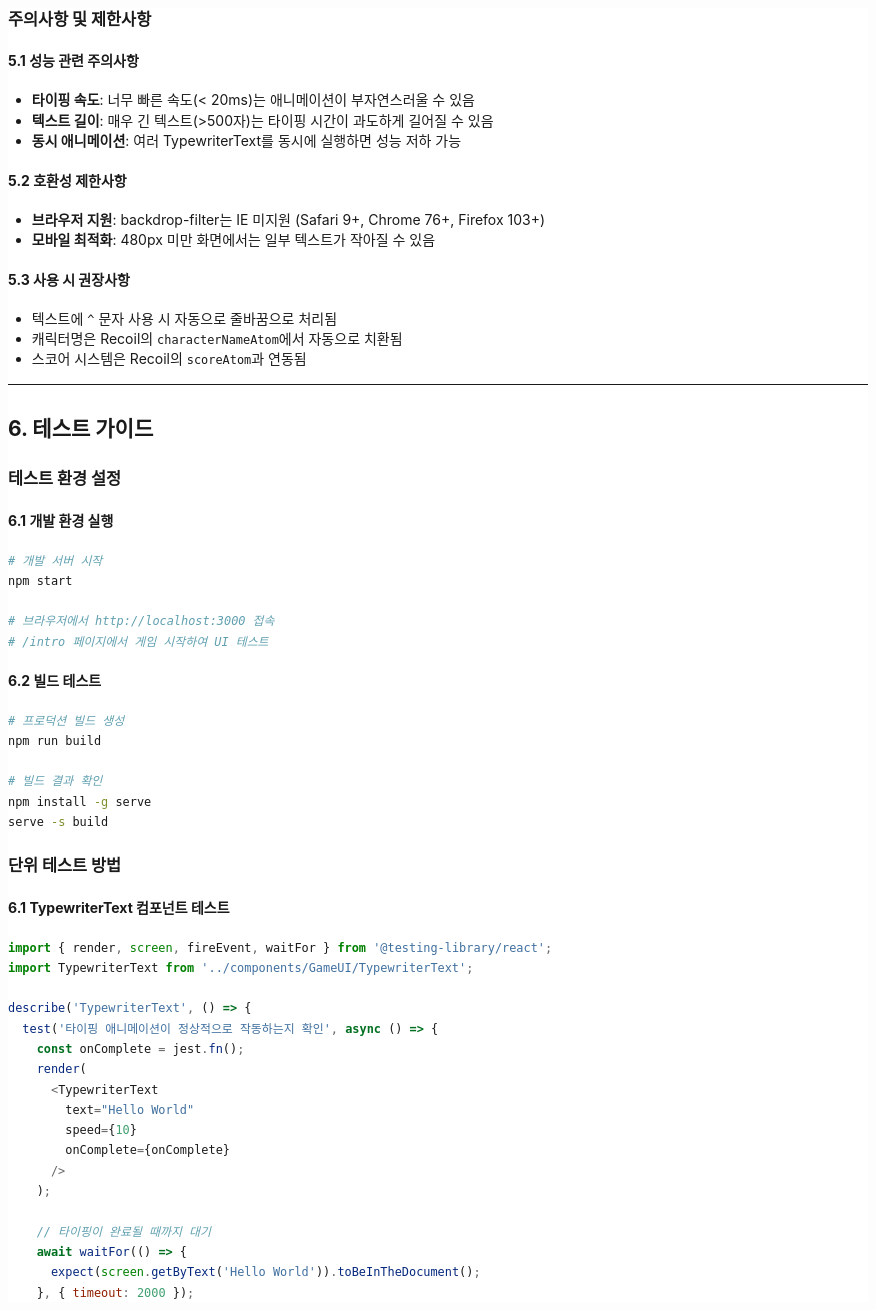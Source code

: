 ### 주의사항 및 제한사항

#### 5.1 성능 관련 주의사항
- **타이핑 속도**: 너무 빠른 속도(< 20ms)는 애니메이션이 부자연스러울 수 있음
- **텍스트 길이**: 매우 긴 텍스트(>500자)는 타이핑 시간이 과도하게 길어질 수 있음
- **동시 애니메이션**: 여러 TypewriterText를 동시에 실행하면 성능 저하 가능

#### 5.2 호환성 제한사항
- **브라우저 지원**: backdrop-filter는 IE 미지원 (Safari 9+, Chrome 76+, Firefox 103+)
- **모바일 최적화**: 480px 미만 화면에서는 일부 텍스트가 작아질 수 있음

#### 5.3 사용 시 권장사항
- 텍스트에 `^` 문자 사용 시 자동으로 줄바꿈으로 처리됨
- 캐릭터명은 Recoil의 `characterNameAtom`에서 자동으로 치환됨
- 스코어 시스템은 Recoil의 `scoreAtom`과 연동됨

---

## 6. 테스트 가이드

### 테스트 환경 설정

#### 6.1 개발 환경 실행
```bash
# 개발 서버 시작
npm start

# 브라우저에서 http://localhost:3000 접속
# /intro 페이지에서 게임 시작하여 UI 테스트
```

#### 6.2 빌드 테스트
```bash
# 프로덕션 빌드 생성
npm run build

# 빌드 결과 확인
npm install -g serve
serve -s build
```

### 단위 테스트 방법

#### 6.1 TypewriterText 컴포넌트 테스트
```javascript
import { render, screen, fireEvent, waitFor } from '@testing-library/react';
import TypewriterText from '../components/GameUI/TypewriterText';

describe('TypewriterText', () => {
  test('타이핑 애니메이션이 정상적으로 작동하는지 확인', async () => {
    const onComplete = jest.fn();
    render(
      <TypewriterText
        text="Hello World"
        speed={10}
        onComplete={onComplete}
      />
    );

    // 타이핑이 완료될 때까지 대기
    await waitFor(() => {
      expect(screen.getByText('Hello World')).toBeInTheDocument();
    }, { timeout: 2000 });
```